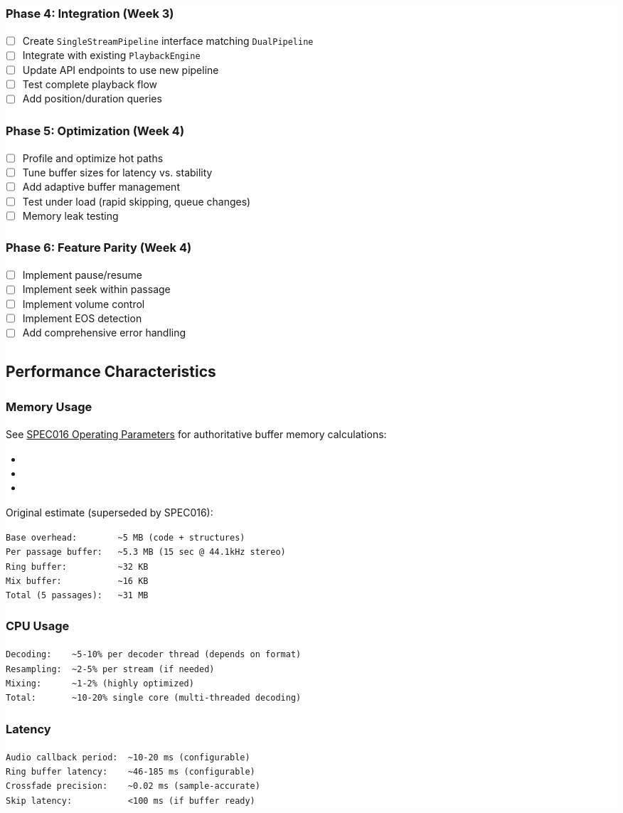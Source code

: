 ### Phase 4: Integration (Week 3)
- [ ] Create `SingleStreamPipeline` interface matching `DualPipeline`
- [ ] Integrate with existing `PlaybackEngine`
- [ ] Update API endpoints to use new pipeline
- [ ] Test complete playback flow
- [ ] Add position/duration queries

### Phase 5: Optimization (Week 4)
- [ ] Profile and optimize hot paths
- [ ] Tune buffer sizes for latency vs. stability
- [ ] Add adaptive buffer management
- [ ] Test under load (rapid skipping, queue changes)
- [ ] Memory leak testing

### Phase 6: Feature Parity (Week 4)
- [ ] Implement pause/resume
- [ ] Implement seek within passage
- [ ] Implement volume control
- [ ] Implement EOS detection
- [ ] Add comprehensive error handling

## Performance Characteristics

### Memory Usage

See [SPEC016 Operating Parameters](SPEC016-decoder_buffer_design.md#operating-parameters) for authoritative buffer memory calculations:
- [DBD-PARAM-070]: playout_ringbuffer_size (661941 samples, 60MB total for 12 buffers)
- [DBD-PARAM-030]: output_ringbuffer_size (8192 samples)
- [DBD-PARAM-080]: playout_ringbuffer_headroom (441 samples)

Original estimate (superseded by SPEC016):
```
Base overhead:        ~5 MB (code + structures)
Per passage buffer:   ~5.3 MB (15 sec @ 44.1kHz stereo)
Ring buffer:          ~32 KB
Mix buffer:           ~16 KB
Total (5 passages):   ~31 MB
```

### CPU Usage
```
Decoding:    ~5-10% per decoder thread (depends on format)
Resampling:  ~2-5% per stream (if needed)
Mixing:      ~1-2% (highly optimized)
Total:       ~10-20% single core (multi-threaded decoding)
```

### Latency
```
Audio callback period:  ~10-20 ms (configurable)
Ring buffer latency:    ~46-185 ms (configurable)
Crossfade precision:    ~0.02 ms (sample-accurate)
Skip latency:           <100 ms (if buffer ready)
```
